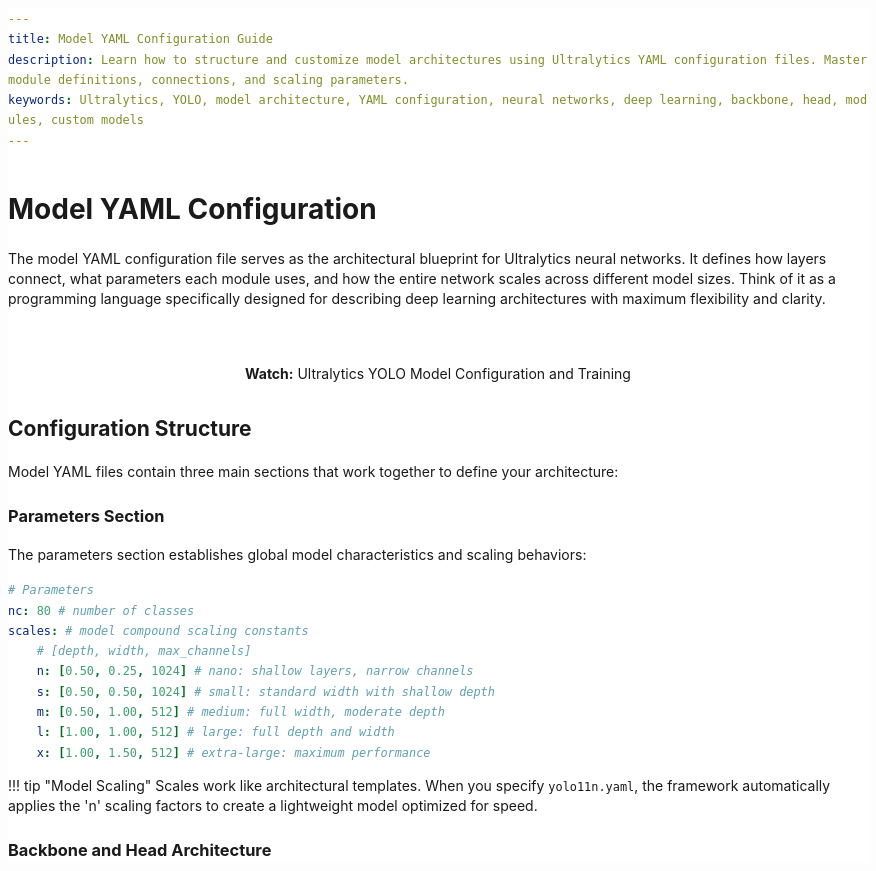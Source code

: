 ```yaml
---
title: Model YAML Configuration Guide
description: Learn how to structure and customize model architectures using Ultralytics YAML configuration files. Master module definitions, connections, and scaling parameters.
keywords: Ultralytics, YOLO, model architecture, YAML configuration, neural networks, deep learning, backbone, head, modules, custom models
---
```


# Model YAML Configuration

The model YAML configuration file serves as the architectural blueprint for Ultralytics neural networks. It defines how layers connect, what parameters each module uses, and how the entire network scales across different model sizes. Think of it as a programming language specifically designed for describing deep learning architectures with maximum flexibility and clarity.

<p align="center">
  <br>
  <iframe loading="lazy" width="720" height="405" src="https://www.youtube.com/embed/GsOGtPlZSTs" title="Ultralytics YOLO Model Training" frameborder="0" allow="accelerometer; autoplay; clipboard-write; encrypted-media; gyroscope; picture-in-picture; web-share" allowfullscreen></iframe>
  <br>
  <strong>Watch:</strong> Ultralytics YOLO Model Configuration and Training
</p>

## Configuration Structure

Model YAML files contain three main sections that work together to define your architecture:

### Parameters Section

The parameters section establishes global model characteristics and scaling behaviors:

```yaml
# Parameters
nc: 80 # number of classes
scales: # model compound scaling constants
    # [depth, width, max_channels]
    n: [0.50, 0.25, 1024] # nano: shallow layers, narrow channels
    s: [0.50, 0.50, 1024] # small: standard width with shallow depth
    m: [0.50, 1.00, 512] # medium: full width, moderate depth
    l: [1.00, 1.00, 512] # large: full depth and width
    x: [1.00, 1.50, 512] # extra-large: maximum performance
```

!!! tip "Model Scaling"
Scales work like architectural templates. When you specify `yolo11n.yaml`, the framework automatically applies the 'n' scaling factors to create a lightweight model optimized for speed.

### Backbone and Head Architecture
